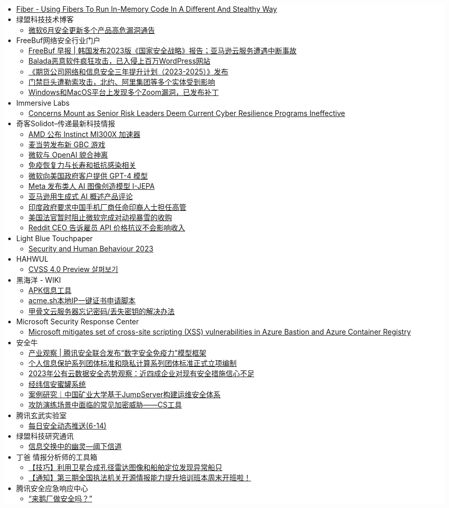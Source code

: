   - [Fiber - Using Fibers To Run In-Memory Code In A Different And Stealthy Way](http://www.kitploit.com/2023/06/fiber-using-fibers-to-run-in-memory.html)
- 绿盟科技技术博客
  - [微软6月安全更新多个产品高危漏洞通告](http://blog.nsfocus.net/microsoftjune/)
- FreeBuf网络安全行业门户
  - [FreeBuf 早报 | 韩国发布2023版《国家安全战略》报告；亚马逊云服务遭遇中断事故](https://www.freebuf.com/news/369556.html)
  - [Balada恶意软件疯狂攻击，已入侵上百万WordPress网站](https://www.freebuf.com/news/369456.html)
  - [《期货公司网络和信息安全三年提升计划（2023-2025）》发布](https://www.freebuf.com/news/369453.html)
  - [门禁巨头遭勒索攻击，北约、阿里集团等多个实体受到影响](https://www.freebuf.com/news/369451.html)
  - [Windows和MacOS平台上发现多个Zoom漏洞，已发布补丁](https://www.freebuf.com/news/369447.html)
- Immersive Labs
  - [Concerns Mount as Senior Risk Leaders Deem Current Cyber Resilience Programs Ineffective](https://www.immersivelabs.com/blog/concerns-mount-as-senior-risk-leaders-deem-current-cyber-resilience-programs-ineffective/)
- 奇客Solidot–传递最新科技情报
  - [AMD 公布 Instinct MI300X 加速器](https://www.solidot.org/story?sid=75250)
  - [麦当劳发布新 GBC 游戏](https://www.solidot.org/story?sid=75249)
  - [微软与 OpenAI 貌合神离](https://www.solidot.org/story?sid=75248)
  - [免疫恢复力与长寿和抵抗感染相关](https://www.solidot.org/story?sid=75246)
  - [微软向美国政府客户提供 GPT-4 模型](https://www.solidot.org/story?sid=75245)
  - [Meta 发布类人 AI 图像创造模型 I-JEPA](https://www.solidot.org/story?sid=75244)
  - [亚马逊用生成式 AI 概述产品评论](https://www.solidot.org/story?sid=75243)
  - [印度政府要求中国手机厂商任命印裔人士担任高管](https://www.solidot.org/story?sid=75242)
  - [美国法官暂时阻止微软完成对动视暴雪的收购](https://www.solidot.org/story?sid=75241)
  - [Reddit CEO 告诉雇员 API 价格抗议不会影响收入](https://www.solidot.org/story?sid=75240)
- Light Blue Touchpaper
  - [Security and Human Behaviour 2023](https://www.lightbluetouchpaper.org/2023/06/14/security-and-human-behaviour-2023/)
- HAHWUL
  - [CVSS 4.0 Preview 살펴보기](https://www.hahwul.com/2023/06/15/cvss-4-0/)
- 黑海洋 - WIKI
  - [APK信息工具](https://blog.upx8.com/3635)
  - [acme.sh本地IP一键证书申请脚本](https://blog.upx8.com/3634)
  - [甲骨文云服务器忘记密码/丢失密钥的解决办法](https://blog.upx8.com/3633)
- Microsoft Security Response Center
  - [Microsoft mitigates set of cross-site scripting (XSS) vulnerabilities in Azure Bastion and Azure Container Registry](/blog/2023/06/microsoft-mitigates-set-of-cross-site-scripting-xss-vulnerabilities-in-azure-bastion-and-azure-container-registry/)
- 安全牛
  - [产业观察 | 腾讯安全联合发布“数字安全免疫力”模型框架](https://www.aqniu.com/vendor/96930.html)
  - [个人信息保护系列团体标准和隐私计算系列团体标准正式立项编制](https://www.aqniu.com/industry/96928.html)
  - [2023年公有云数据安全态势观察：近四成企业对现有安全措施信心不足](https://www.aqniu.com/vendor/96922.html)
  - [经纬信安蜜罐系统](https://www.aqniu.com/vendor/96908.html)
  - [案例研究｜中国矿业大学基于JumpServer构建运维安全体系](https://www.aqniu.com/vendor/96907.html)
  - [攻防演练场景中面临的常见加密威胁——CS工具](https://www.aqniu.com/vendor/96906.html)
- 腾讯玄武实验室
  - [每日安全动态推送(6-14)](https://mp.weixin.qq.com/s?__biz=MzA5NDYyNDI0MA==&mid=2651959016&idx=1&sn=21739c8d4964eae3fcfcea01116b7a37&chksm=8baece77bcd94761bcc2c25e5af00cd0be5ab37237e270d452b26b4aaceb8a137e6ce5604de0&scene=58&subscene=0#rd)
- 绿盟科技研究通讯
  - [信息交换中的幽灵—阈下信道](https://mp.weixin.qq.com/s?__biz=MzIyODYzNTU2OA==&mid=2247495494&idx=1&sn=f849e42c6989c999a53d39089bc4499b&chksm=e84c4999df3bc08f681c04823439197d9880a68cf9e0feccf958c194eece9abf468338c35ee6&scene=58&subscene=0#rd)
- 丁爸 情报分析师的工具箱
  - [【技巧】利用卫星合成孔径雷达图像和船舶定位发现异常船只](https://mp.weixin.qq.com/s?__biz=MzI2MTE0NTE3Mw==&mid=2651136841&idx=1&sn=8070d3e5301af73058652ed186b55fc1&chksm=f1af5473c6d8dd65dbfac7998903433f5be0a3e4ec35175ac21c4db7c972531f76f2e6a11c82&scene=58&subscene=0#rd)
  - [【通知】第三期全国执法机关开源情报能力提升培训班本周末开班啦！](https://mp.weixin.qq.com/s?__biz=MzI2MTE0NTE3Mw==&mid=2651136841&idx=2&sn=17cea355f1a5c4d4a284bd9c8b64bde8&chksm=f1af5473c6d8dd650c576c087661cd2f4cf8ee91aed0a1b8114281ffed18d1c87e2d0983616d&scene=58&subscene=0#rd)
- 腾讯安全应急响应中心
  - [“来鹅厂做安全吗？”](https://mp.weixin.qq.com/s?__biz=MjM5NzE1NjA0MQ==&mid=2651206331&idx=1&sn=b8203ce42e89f8c2e9b13c7fea13f037&chksm=bd2cd71d8a5b5e0b7e77eb57a8746830d9bf65a02a3fc8b1666b1e29d5b2dc54040a13208850&scene=58&subscene=0#rd)